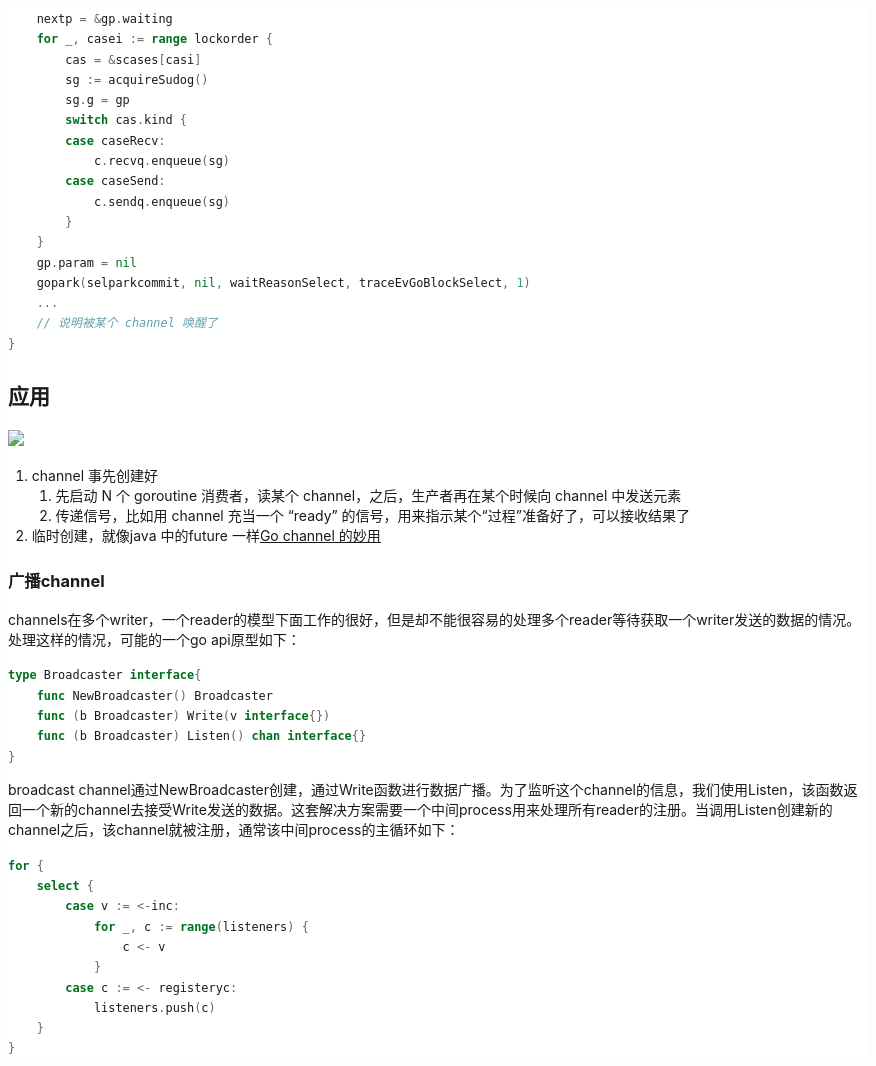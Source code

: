 ```go
	nextp = &gp.waiting
	for _, casei := range lockorder {
		cas = &scases[casi]
		sg := acquireSudog()
		sg.g = gp
		switch cas.kind {
		case caseRecv:
			c.recvq.enqueue(sg)
		case caseSend:
			c.sendq.enqueue(sg)
		}
	}
	gp.param = nil
	gopark(selparkcommit, nil, waitReasonSelect, traceEvGoBlockSelect, 1)
	...
	// 说明被某个 channel 唤醒了
}
```
## 应用

![](/public/upload/go/channel_state.png)

1. channel 事先创建好 
    1. 先启动 N 个 goroutine 消费者，读某个 channel，之后，生产者再在某个时候向 channel 中发送元素
    2. 传递信号，比如用 channel 充当一个 “ready” 的信号，用来指示某个“过程”准备好了，可以接收结果了
2. 临时创建，就像java 中的future 一样[Go channel 的妙用](https://mp.weixin.qq.com/s/jAUfqu-5nbs8hcua_F7ueQ)

### 广播channel

channels在多个writer，一个reader的模型下面工作的很好，但是却不能很容易的处理多个reader等待获取一个writer发送的数据的情况。处理这样的情况，可能的一个go api原型如下：

```go
type Broadcaster interface{
    func NewBroadcaster() Broadcaster
    func (b Broadcaster) Write(v interface{})
    func (b Broadcaster) Listen() chan interface{}
}
```

broadcast channel通过NewBroadcaster创建，通过Write函数进行数据广播。为了监听这个channel的信息，我们使用Listen，该函数返回一个新的channel去接受Write发送的数据。这套解决方案需要一个中间process用来处理所有reader的注册。当调用Listen创建新的channel之后，该channel就被注册，通常该中间process的主循环如下：

```go
for {
    select {
        case v := <-inc:
            for _, c := range(listeners) {
                c <- v
            }
        case c := <- registeryc:
            listeners.push(c)
    }
}
```
